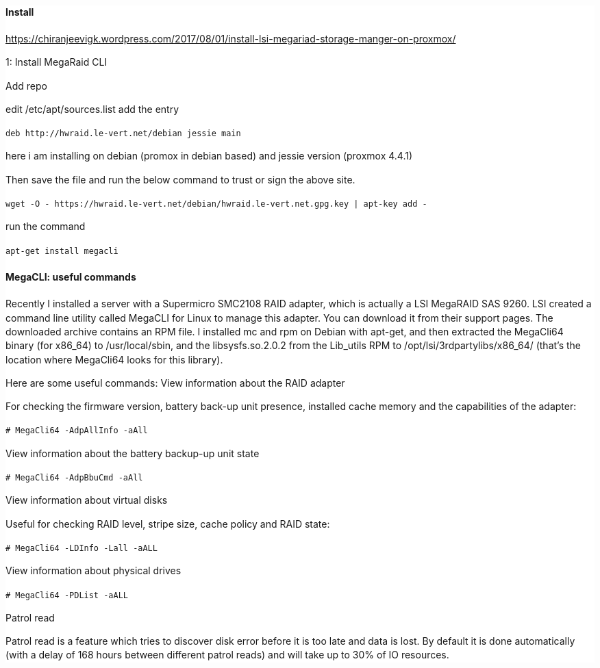 #### Install
https://chiranjeevigk.wordpress.com/2017/08/01/install-lsi-megariad-storage-manger-on-proxmox/

1: Install MegaRaid CLI

Add repo

edit /etc/apt/sources.list add the entry
```
deb http://hwraid.le-vert.net/debian jessie main
```
here i am installing on debian (promox in debian based) and jessie version (proxmox 4.4.1)

Then save the file and run the below command to trust or sign the above site.
```
wget -O - https://hwraid.le-vert.net/debian/hwraid.le-vert.net.gpg.key | apt-key add -
```
run the command
```
apt-get install megacli
```
#### MegaCLI: useful commands

Recently I installed a server with a Supermicro SMC2108 RAID adapter, which is actually a LSI MegaRAID SAS 9260. LSI created a command line utility called MegaCLI for Linux to manage this adapter. You can download it from their support pages. The downloaded archive contains an RPM file. I installed mc and rpm on Debian with apt-get, and then extracted the MegaCli64 binary (for x86_64) to /usr/local/sbin, and the libsysfs.so.2.0.2 from the Lib_utils RPM to /opt/lsi/3rdpartylibs/x86_64/ (that’s the location where MegaCli64 looks for this library).

Here are some useful commands:
View information about the RAID adapter

For checking the firmware version, battery back-up unit presence, installed cache memory and the capabilities of the adapter:
```
# MegaCli64 -AdpAllInfo -aAll
```
View information about the battery backup-up unit state

```
# MegaCli64 -AdpBbuCmd -aAll
```
View information about virtual disks

Useful for checking RAID level, stripe size, cache policy and RAID state:

```
# MegaCli64 -LDInfo -Lall -aALL
```
View information about physical drives

```
# MegaCli64 -PDList -aALL
```
Patrol read

Patrol read is a feature which tries to discover disk error before it is too late and data is lost. By default it is done automatically (with a delay of 168 hours between different patrol reads) and will take up to 30% of IO resources.
